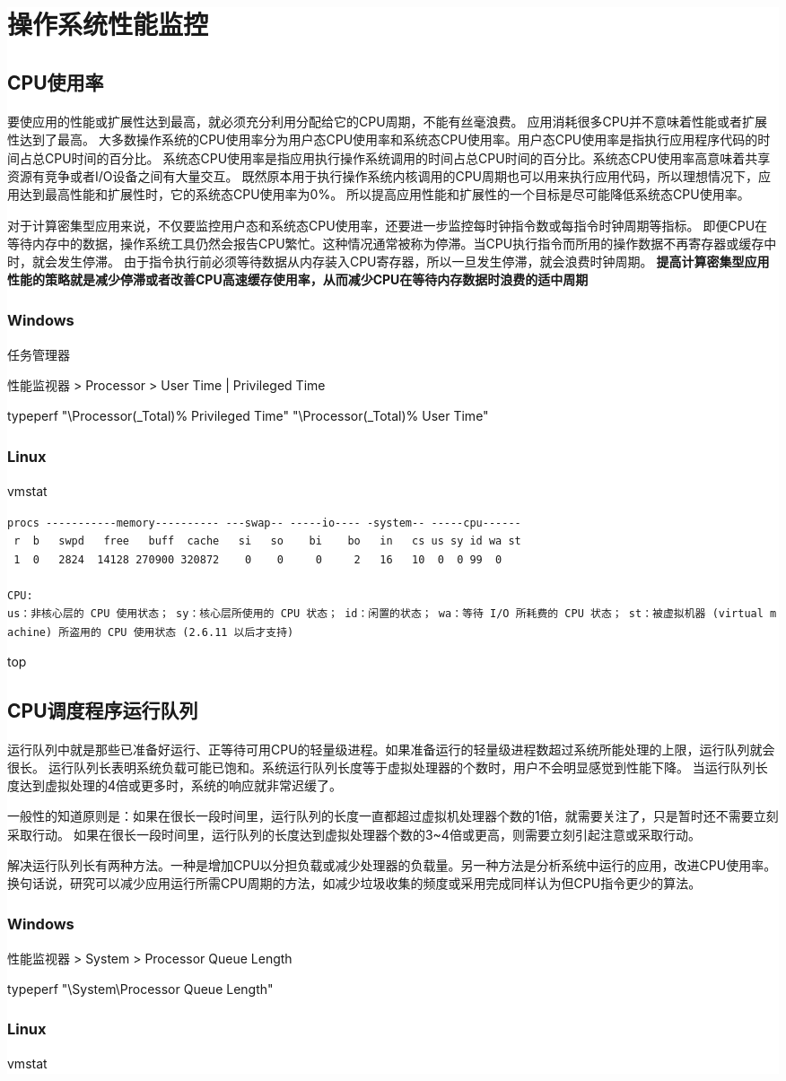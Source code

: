 # 操作系统性能监控
## CPU使用率
要使应用的性能或扩展性达到最高，就必须充分利用分配给它的CPU周期，不能有丝毫浪费。
应用消耗很多CPU并不意味着性能或者扩展性达到了最高。
大多数操作系统的CPU使用率分为用户态CPU使用率和系统态CPU使用率。用户态CPU使用率是指执行应用程序代码的时间占总CPU时间的百分比。
系统态CPU使用率是指应用执行操作系统调用的时间占总CPU时间的百分比。系统态CPU使用率高意味着共享资源有竞争或者I/O设备之间有大量交互。
既然原本用于执行操作系统内核调用的CPU周期也可以用来执行应用代码，所以理想情况下，应用达到最高性能和扩展性时，它的系统态CPU使用率为0%。
所以提高应用性能和扩展性的一个目标是尽可能降低系统态CPU使用率。

对于计算密集型应用来说，不仅要监控用户态和系统态CPU使用率，还要进一步监控每时钟指令数或每指令时钟周期等指标。
即便CPU在等待内存中的数据，操作系统工具仍然会报告CPU繁忙。这种情况通常被称为停滞。当CPU执行指令而所用的操作数据不再寄存器或缓存中时，就会发生停滞。
由于指令执行前必须等待数据从内存装入CPU寄存器，所以一旦发生停滞，就会浪费时钟周期。
**提高计算密集型应用性能的策略就是减少停滞或者改善CPU高速缓存使用率，从而减少CPU在等待内存数据时浪费的适中周期**

### Windows
任务管理器

性能监视器 > Processor > User Time | Privileged Time

typeperf "\Processor(_Total)\% Privileged Time" "\Processor(_Total)\% User Time"

### Linux
vmstat

    procs -----------memory---------- ---swap-- -----io---- -system-- -----cpu------
     r  b   swpd   free   buff  cache   si   so    bi    bo   in   cs us sy id wa st
     1  0   2824  14128 270900 320872    0    0     0     2   16   10  0  0 99  0

    CPU:
    us：非核心层的 CPU 使用状态； sy：核心层所使用的 CPU 状态； id：闲置的状态； wa：等待 I/O 所耗费的 CPU 状态； st：被虚拟机器 (virtual machine) 所盗用的 CPU 使用状态 (2.6.11 以后才支持)

top

## CPU调度程序运行队列
运行队列中就是那些已准备好运行、正等待可用CPU的轻量级进程。如果准备运行的轻量级进程数超过系统所能处理的上限，运行队列就会很长。
运行队列长表明系统负载可能已饱和。系统运行队列长度等于虚拟处理器的个数时，用户不会明显感觉到性能下降。
当运行队列长度达到虚拟处理的4倍或更多时，系统的响应就非常迟缓了。

一般性的知道原则是：如果在很长一段时间里，运行队列的长度一直都超过虚拟机处理器个数的1倍，就需要关注了，只是暂时还不需要立刻采取行动。
如果在很长一段时间里，运行队列的长度达到虚拟处理器个数的3~4倍或更高，则需要立刻引起注意或采取行动。

解决运行队列长有两种方法。一种是增加CPU以分担负载或减少处理器的负载量。另一种方法是分析系统中运行的应用，改进CPU使用率。
换句话说，研究可以减少应用运行所需CPU周期的方法，如减少垃圾收集的频度或采用完成同样认为但CPU指令更少的算法。

### Windows
性能监视器 > System > Processor Queue Length

typeperf "\System\Processor Queue Length"

### Linux
vmstat
